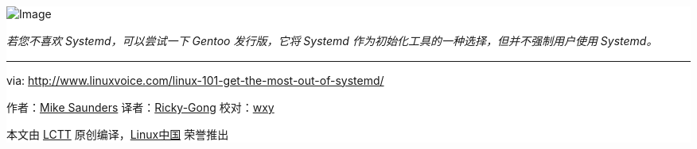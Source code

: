 
![Image](/Asserts/Images//attachment/album/201601/14/100857rn9hyph2cnnjpgwc.jpg)


*若您不喜欢 Systemd，可以尝试一下 Gentoo 发行版，它将 Systemd 作为初始化工具的一种选择，但并不强制用户使用 Systemd。*




---


via: <http://www.linuxvoice.com/linux-101-get-the-most-out-of-systemd/>


作者：[Mike Saunders](http://www.linuxvoice.com/author/mike/) 译者：[Ricky-Gong](https://github.com/Ricky-Gong) 校对：[wxy](https://github.com/wxy)


本文由 [LCTT](https://github.com/LCTT/TranslateProject) 原创编译，[Linux中国](https://linux.cn/) 荣誉推出
